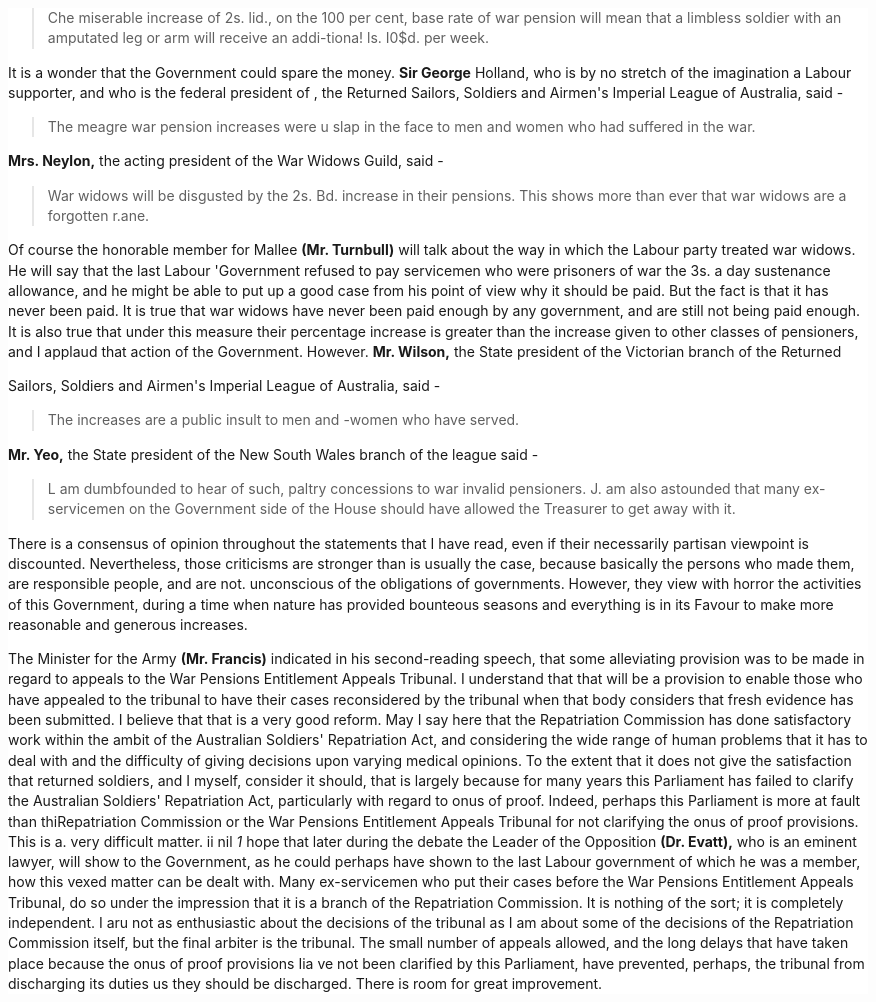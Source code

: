   >Che miserable increase of 2s. lid., on the 100 per cent, base rate of war pension will mean that a limbless soldier with an amputated leg or arm will receive an  addi-tiona!  ls. I0$d. per week. 

It is a wonder that the Government could spare the money.  **Sir George**  Holland, who is by no stretch of the imagination a Labour supporter, and who is the federal  president  of , the Returned Sailors, Soldiers and Airmen's Imperial League of Australia, said - 

  >The meagre war pension increases were u slap in the face to men and women who had suffered in the war. 


 **Mrs. Neylon,** the acting  president  of the War Widows Guild, said - 

  >War widows will be disgusted by the 2s. Bd. increase in their pensions. This shows more than ever that war widows are a forgotten r.ane. 

Of course the honorable member for Mallee  **(Mr. Turnbull)**  will talk about the way in which the Labour party treated war widows. He will say that the last Labour 'Government refused to pay servicemen who were prisoners of war the 3s. a day sustenance allowance, and he might be able to put up a good case from his point of view why it should be paid. But the fact is that it has never been paid. It is true that war widows have never been paid enough by any government, and are still not being paid enough. It is also true that under this measure their percentage increase is greater than the increase given to other classes of pensioners, and I applaud that action of the Government. However.  **Mr. Wilson,**  the State  president  of the Victorian branch of the Returned 

Sailors, Soldiers and Airmen's Imperial League of Australia, said - 

  >The increases are a public insult to men and -women who have served. 


 **Mr. Yeo,** the State  president  of the New South Wales branch of the league said - 

  >L am dumbfounded to hear of such, paltry concessions to war invalid pensioners. J. am also astounded that many ex-servicemen on the Government side of the House should have allowed the Treasurer to get away with it. 

There is a consensus of opinion throughout the statements that I have read, even if their necessarily partisan viewpoint is discounted. Nevertheless, those criticisms are stronger than is usually the case, because basically the persons who made them, are responsible people, and are not. unconscious of the obligations of governments. However, they view with horror the activities of this Government, during a time when nature has provided bounteous seasons and everything is in its Favour to make more reasonable and generous increases. 

The Minister for the Army  **(Mr. Francis)**  indicated in his second-reading speech, that some alleviating provision was to be made in regard to appeals to the War Pensions Entitlement Appeals Tribunal. I understand that that will be a provision to enable those who have appealed to the tribunal to have their cases reconsidered by the tribunal when that body considers that fresh evidence has been submitted. I believe that that is a very good reform. May I say here that the Repatriation Commission has done satisfactory work within the ambit of the Australian Soldiers' Repatriation Act, and considering the wide range of human problems that it has to deal with and the difficulty of giving decisions upon varying medical opinions. To the extent that it does not give the satisfaction that returned soldiers, and I myself, consider it should, that is largely because for many years this Parliament has failed to clarify the Australian Soldiers' Repatriation Act, particularly with regard to onus of proof. Indeed, perhaps this Parliament is more at fault than thiRepatriation Commission or the War Pensions Entitlement Appeals Tribunal for not clarifying the onus of proof provisions. This is a. very difficult matter. ii  nil  *1*  hope that later during the debate the Leader of the Opposition  **(Dr. Evatt),**  who is an eminent lawyer, will show to the Government, as he could perhaps have shown to the last Labour government of which he was a member, how this vexed matter can be dealt with. Many ex-servicemen who put their cases before the War Pensions Entitlement Appeals Tribunal, do so under the impression that it is a branch of the Repatriation Commission. It is nothing of the sort; it is completely independent. I aru  not as enthusiastic about the decisions of the tribunal as I am about some of  the  decisions of the Repatriation Commission itself, but the final arbiter is the tribunal. The small number of appeals allowed, and the long delays that have taken place because the onus of proof provisions  Iia  ve not been clarified by this Parliament, have prevented, perhaps, the tribunal from discharging its duties us they should be discharged. There is room for great improvement. 
